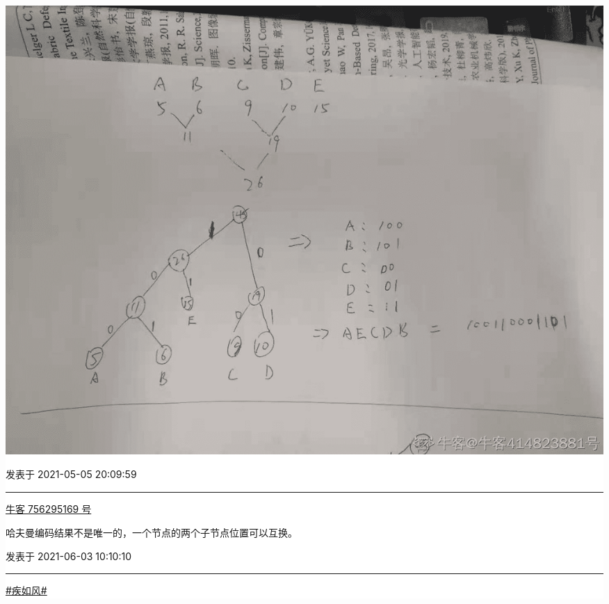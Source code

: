 ![](img/3ee8cfef9ab5bcc00837f8b8ed3abe03.png)

发表于 2021-05-05 20:09:59

* * *

[牛客 756295169 号](https://www.nowcoder.com/profile/756295169)

哈夫曼编码结果不是唯一的，一个节点的两个子节点位置可以互换。

发表于 2021-06-03 10:10:10

* * *

[#疾如风#](https://www.nowcoder.com/profile/688117207)
